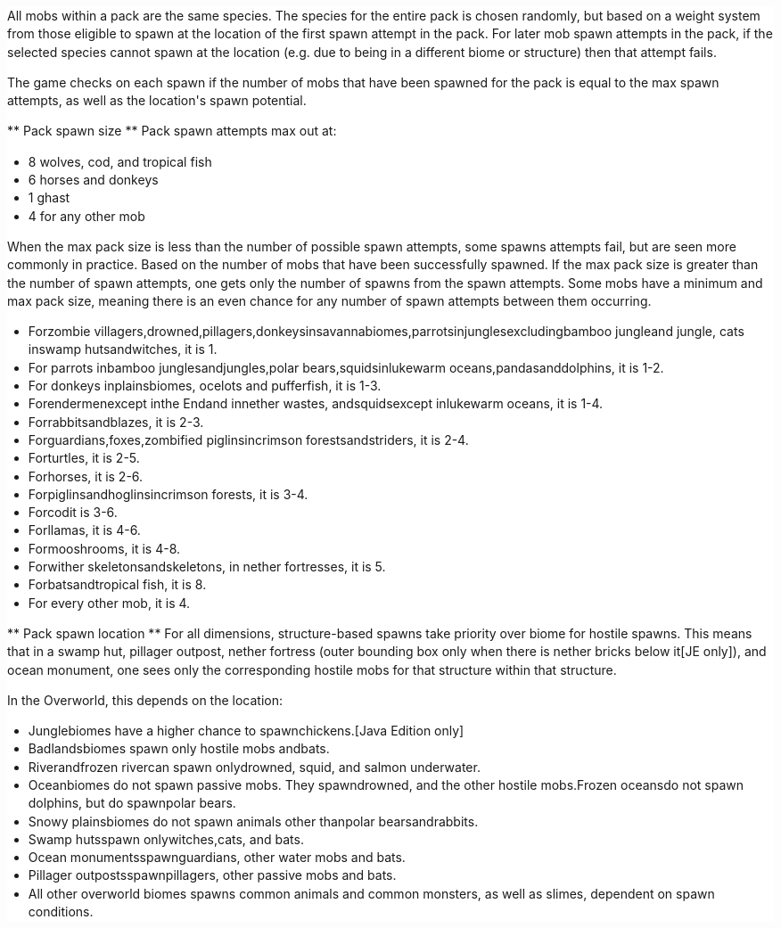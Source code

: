 All mobs within a pack are the same species. The species for the entire pack is chosen randomly, but based on a weight system from those eligible to spawn at the location of the first spawn attempt in the pack. For later mob spawn attempts in the pack, if the selected species cannot spawn at the location (e.g. due to being in a different biome or structure) then that attempt fails.

The game checks on each spawn if the number of mobs that have been spawned for the pack is equal to the max spawn attempts, as well as the location's spawn potential.

** Pack spawn size **
Pack spawn attempts max out at:

- 8 wolves, cod, and tropical fish
- 6 horses and donkeys
- 1 ghast
- 4 for any other mob

When the max pack size is less than the number of possible spawn attempts, some spawns attempts fail, but are seen more commonly in practice. Based on the number of mobs that have been successfully spawned. If the max pack size is greater than the number of spawn attempts, one gets only the number of spawns from the spawn attempts. Some mobs have a minimum and max pack size, meaning there is an even chance for any number of spawn attempts between them occurring.

- Forzombie villagers,drowned,pillagers,donkeysinsavannabiomes,parrotsinjunglesexcludingbamboo jungleand jungle, cats inswamp hutsandwitches, it is 1.
- For parrots inbamboo junglesandjungles,polar bears,squidsinlukewarm oceans,pandasanddolphins, it is 1-2.
- For donkeys inplainsbiomes, ocelots and pufferfish, it is 1-3.
- Forendermenexcept inthe Endand innether wastes, andsquidsexcept inlukewarm oceans, it is 1-4.
- Forrabbitsandblazes, it is 2-3.
- Forguardians,foxes,zombified piglinsincrimson forestsandstriders, it is 2-4.
- Forturtles, it is 2-5.
- Forhorses, it is 2-6.
- Forpiglinsandhoglinsincrimson forests, it is 3-4.
- Forcodit is 3-6.
- Forllamas, it is 4-6.
- Formooshrooms, it is 4-8.
- Forwither skeletonsandskeletons, in nether fortresses, it is 5.
- Forbatsandtropical fish, it is 8.
- For every other mob, it is 4.

** Pack spawn location **
For all dimensions, structure-based spawns take priority over biome for hostile spawns. This means that in a swamp hut, pillager outpost, nether fortress (outer bounding box only when there is nether bricks below it‌[JE  only]), and ocean monument, one sees only the corresponding hostile mobs for that structure within that structure.

In the Overworld, this depends on the location:

- Junglebiomes have a higher chance to spawnchickens.‌[Java Edition  only]
- Badlandsbiomes spawn only hostile mobs andbats.
- Riverandfrozen rivercan spawn onlydrowned, squid, and salmon underwater.
- Oceanbiomes do not spawn passive mobs. They spawndrowned, and the other hostile mobs.Frozen oceansdo not spawn dolphins, but do spawnpolar bears.
- Snowy plainsbiomes do not spawn animals other thanpolar bearsandrabbits.
- Swamp hutsspawn onlywitches,cats, and bats.
- Ocean monumentsspawnguardians, other water mobs and bats.
- Pillager outpostsspawnpillagers, other passive mobs and bats.
- All other overworld biomes spawns common animals and common monsters, as well as slimes, dependent on spawn conditions.
